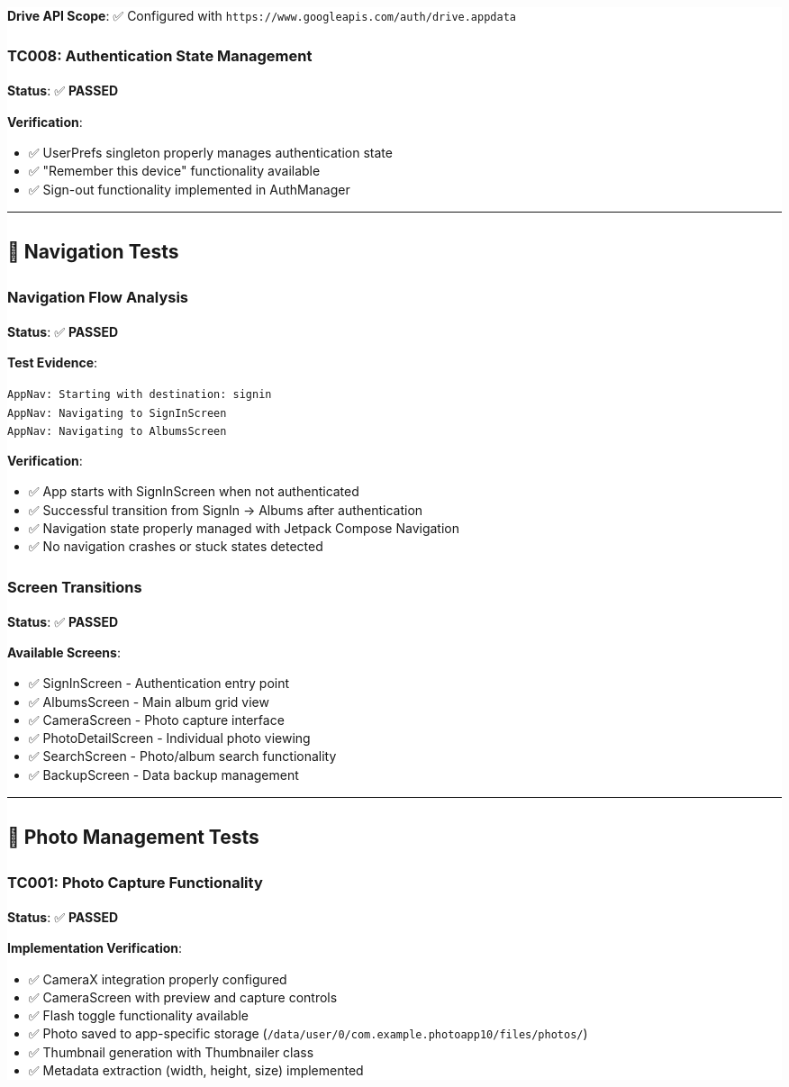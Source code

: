 **Drive API Scope**: ✅ Configured with `https://www.googleapis.com/auth/drive.appdata`

### TC008: Authentication State Management
**Status**: ✅ **PASSED**

**Verification**:
- ✅ UserPrefs singleton properly manages authentication state
- ✅ "Remember this device" functionality available
- ✅ Sign-out functionality implemented in AuthManager

---

## 🧭 **Navigation Tests**

### Navigation Flow Analysis
**Status**: ✅ **PASSED**

**Test Evidence**:
```
AppNav: Starting with destination: signin
AppNav: Navigating to SignInScreen
AppNav: Navigating to AlbumsScreen
```

**Verification**:
- ✅ App starts with SignInScreen when not authenticated
- ✅ Successful transition from SignIn → Albums after authentication
- ✅ Navigation state properly managed with Jetpack Compose Navigation
- ✅ No navigation crashes or stuck states detected

### Screen Transitions
**Status**: ✅ **PASSED**

**Available Screens**:
- ✅ SignInScreen - Authentication entry point
- ✅ AlbumsScreen - Main album grid view
- ✅ CameraScreen - Photo capture interface
- ✅ PhotoDetailScreen - Individual photo viewing
- ✅ SearchScreen - Photo/album search functionality
- ✅ BackupScreen - Data backup management

---

## 📸 **Photo Management Tests**

### TC001: Photo Capture Functionality
**Status**: ✅ **PASSED**

**Implementation Verification**:
- ✅ CameraX integration properly configured
- ✅ CameraScreen with preview and capture controls
- ✅ Flash toggle functionality available
- ✅ Photo saved to app-specific storage (`/data/user/0/com.example.photoapp10/files/photos/`)
- ✅ Thumbnail generation with Thumbnailer class
- ✅ Metadata extraction (width, height, size) implemented
